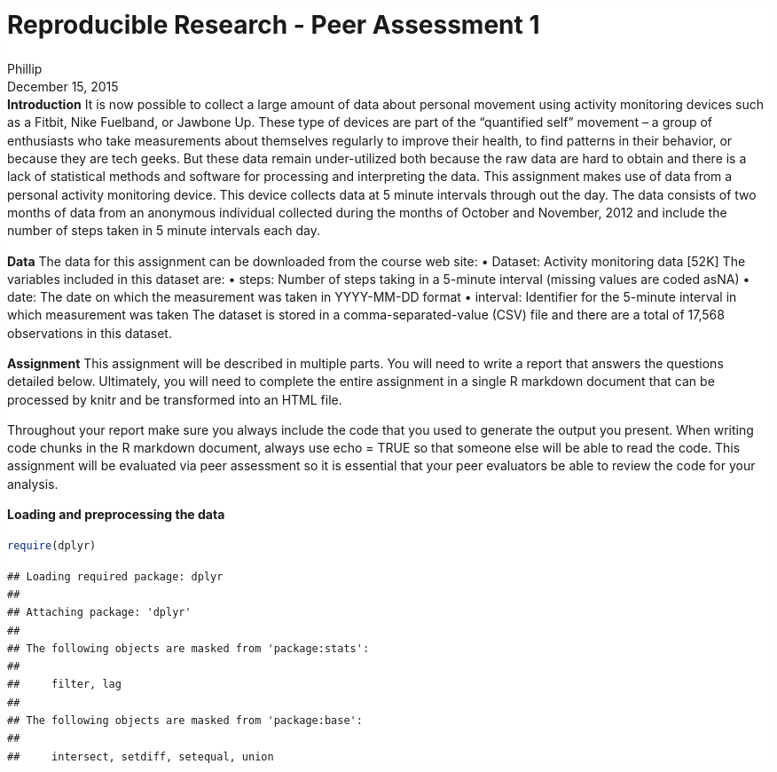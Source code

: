 # Reproducible Research - Peer Assessment 1
Phillip  
December 15, 2015  
**Introduction**
It is now possible to collect a large amount of data about personal movement using activity monitoring devices such as a Fitbit, Nike Fuelband, or Jawbone Up. These type of devices are part of the “quantified self” movement – a group of enthusiasts who take measurements about themselves regularly to improve their health, to find patterns in their behavior, or because they are tech geeks. But these data remain under-utilized both because the raw data are hard to obtain and there is a lack of statistical methods and software for processing and interpreting the data.
This assignment makes use of data from a personal activity monitoring device. This device collects data at 5 minute intervals through out the day. The data consists of two months of data from an anonymous individual collected during the months of October and November, 2012 and include the number of steps taken in 5 minute intervals each day.

**Data**
The data for this assignment can be downloaded from the course web site:
•  Dataset: Activity monitoring data [52K]
The variables included in this dataset are:
•	steps: Number of steps taking in a 5-minute interval (missing values are coded asNA)
•	date: The date on which the measurement was taken in YYYY-MM-DD format
•	interval: Identifier for the 5-minute interval in which measurement was taken
The dataset is stored in a comma-separated-value (CSV) file and there are a total of 17,568 observations in this dataset.

**Assignment**
This assignment will be described in multiple parts. You will need to write a report that answers the questions detailed below. Ultimately, you will need to complete the entire assignment in a single R markdown document that can be processed by knitr and be transformed into an HTML file.

Throughout your report make sure you always include the code that you used to generate the output you present. When writing code chunks in the R markdown document, always use echo = TRUE so that someone else will be able to read the code. This assignment will be evaluated via peer assessment so it is essential that your peer evaluators be able to review the code for your analysis.

**Loading and preprocessing the data**


```r
require(dplyr)
```

```
## Loading required package: dplyr
## 
## Attaching package: 'dplyr'
## 
## The following objects are masked from 'package:stats':
## 
##     filter, lag
## 
## The following objects are masked from 'package:base':
## 
##     intersect, setdiff, setequal, union
```

